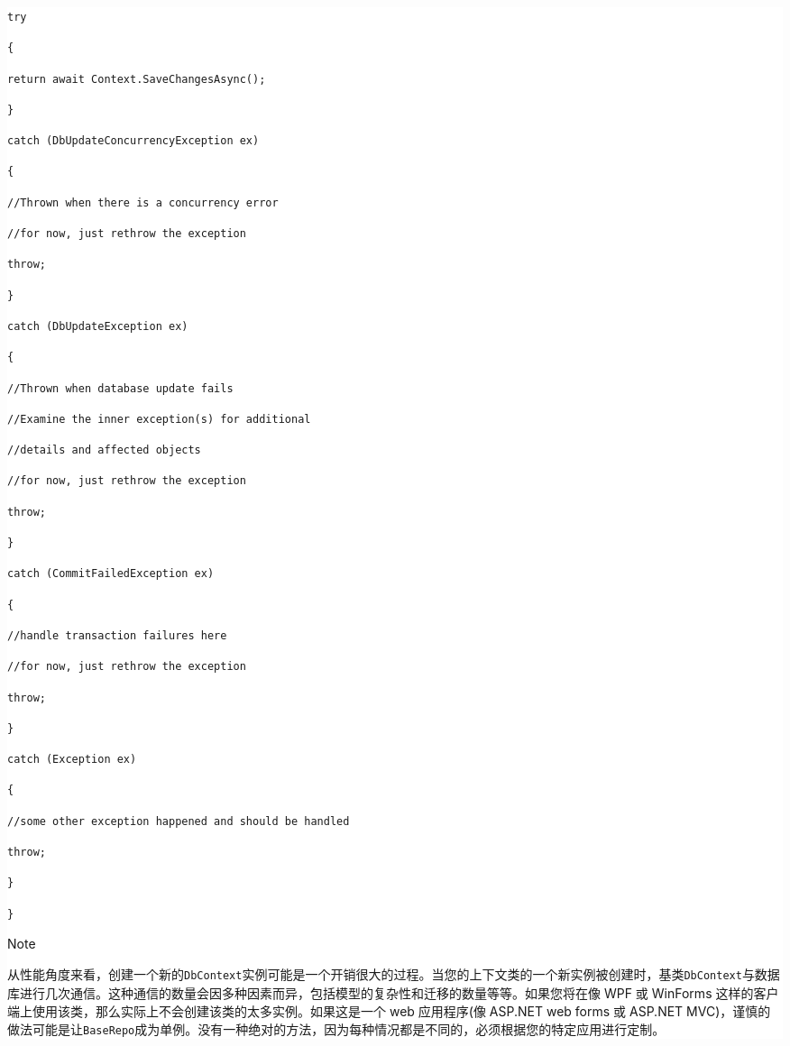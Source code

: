 `try`

`{`

`return await Context.SaveChangesAsync();`

`}`

`catch (DbUpdateConcurrencyException ex)`

`{`

`//Thrown when there is a concurrency error`

`//for now, just rethrow the exception`

`throw;`

`}`

`catch (DbUpdateException ex)`

`{`

`//Thrown when database update fails`

`//Examine the inner exception(s) for additional`

`//details and affected objects`

`//for now, just rethrow the exception`

`throw;`

`}`

`catch (CommitFailedException ex)`

`{`

`//handle transaction failures here`

`//for now, just rethrow the exception`

`throw;`

`}`

`catch (Exception ex)`

`{`

`//some other exception happened and should be handled`

`throw;`

`}`

`}`

Note

从性能角度来看，创建一个新的`DbContext`实例可能是一个开销很大的过程。当您的上下文类的一个新实例被创建时，基类`DbContext`与数据库进行几次通信。这种通信的数量会因多种因素而异，包括模型的复杂性和迁移的数量等等。如果您将在像 WPF 或 WinForms 这样的客户端上使用该类，那么实际上不会创建该类的太多实例。如果这是一个 web 应用程序(像 ASP.NET web forms 或 ASP.NET MVC)，谨慎的做法可能是让`BaseRepo`成为单例。没有一种绝对的方法，因为每种情况都是不同的，必须根据您的特定应用进行定制。
